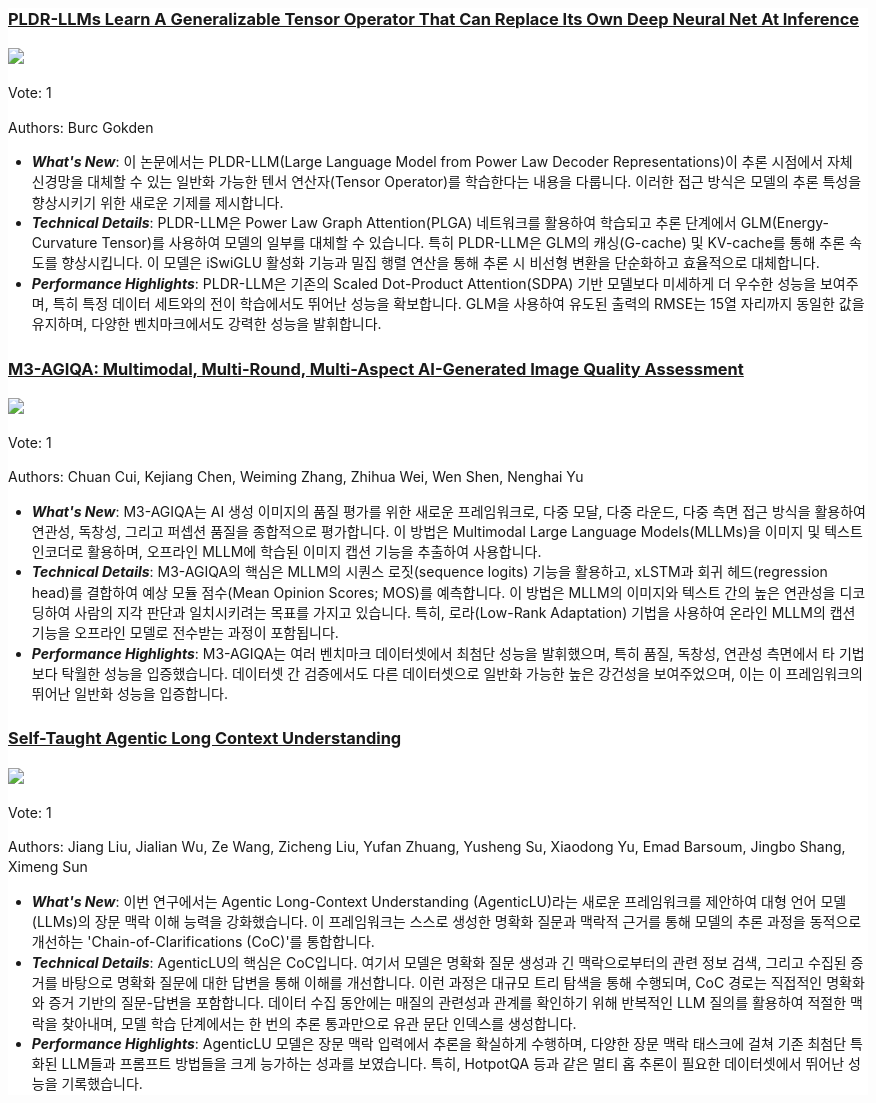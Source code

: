 ### [PLDR-LLMs Learn A Generalizable Tensor Operator That Can Replace Its Own Deep Neural Net At Inference](https://arxiv.org/abs/2502.13502)

![](https://cdn-thumbnails.huggingface.co/social-thumbnails/papers/2502.13502.png)

Vote: 1

Authors: Burc Gokden

- ***What's New***: 이 논문에서는 PLDR-LLM(Large Language Model from Power Law Decoder Representations)이 추론 시점에서 자체 신경망을 대체할 수 있는 일반화 가능한 텐서 연산자(Tensor Operator)를 학습한다는 내용을 다룹니다. 이러한 접근 방식은 모델의 추론 특성을 향상시키기 위한 새로운 기제를 제시합니다.
- ***Technical Details***: PLDR-LLM은 Power Law Graph Attention(PLGA) 네트워크를 활용하여 학습되고 추론 단계에서 GLM(Energy-Curvature Tensor)를 사용하여 모델의 일부를 대체할 수 있습니다. 특히 PLDR-LLM은 GLM의 캐싱(G-cache) 및 KV-cache를 통해 추론 속도를 향상시킵니다. 이 모델은 iSwiGLU 활성화 기능과 밀집 행렬 연산을 통해 추론 시 비선형 변환을 단순화하고 효율적으로 대체합니다.
- ***Performance Highlights***: PLDR-LLM은 기존의 Scaled Dot-Product Attention(SDPA) 기반 모델보다 미세하게 더 우수한 성능을 보여주며, 특히 특정 데이터 세트와의 전이 학습에서도 뛰어난 성능을 확보합니다. GLM을 사용하여 유도된 출력의 RMSE는 15열 자리까지 동일한 값을 유지하며, 다양한 벤치마크에서도 강력한 성능을 발휘합니다.

### [M3-AGIQA: Multimodal, Multi-Round, Multi-Aspect AI-Generated Image Quality Assessment](https://arxiv.org/abs/2502.15167)

![](https://cdn-thumbnails.huggingface.co/social-thumbnails/papers/2502.15167.png)

Vote: 1

Authors: Chuan Cui, Kejiang Chen, Weiming Zhang, Zhihua Wei, Wen Shen, Nenghai Yu

- ***What's New***: M3-AGIQA는 AI 생성 이미지의 품질 평가를 위한 새로운 프레임워크로, 다중 모달, 다중 라운드, 다중 측면 접근 방식을 활용하여 연관성, 독창성, 그리고 퍼셉션 품질을 종합적으로 평가합니다. 이 방법은 Multimodal Large Language Models(MLLMs)을 이미지 및 텍스트 인코더로 활용하며, 오프라인 MLLM에 학습된 이미지 캡션 기능을 추출하여 사용합니다.
- ***Technical Details***: M3-AGIQA의 핵심은 MLLM의 시퀀스 로짓(sequence logits) 기능을 활용하고, xLSTM과 회귀 헤드(regression head)를 결합하여 예상 모듈 점수(Mean Opinion Scores; MOS)를 예측합니다. 이 방법은 MLLM의 이미지와 텍스트 간의 높은 연관성을 디코딩하여 사람의 지각 판단과 일치시키려는 목표를 가지고 있습니다. 특히, 로라(Low-Rank Adaptation) 기법을 사용하여 온라인 MLLM의 캡션 기능을 오프라인 모델로 전수받는 과정이 포함됩니다.
- ***Performance Highlights***: M3-AGIQA는 여러 벤치마크 데이터셋에서 최첨단 성능을 발휘했으며, 특히 품질, 독창성, 연관성 측면에서 타 기법보다 탁월한 성능을 입증했습니다. 데이터셋 간 검증에서도 다른 데이터셋으로 일반화 가능한 높은 강건성을 보여주었으며, 이는 이 프레임워크의 뛰어난 일반화 성능을 입증합니다.

### [Self-Taught Agentic Long Context Understanding](https://arxiv.org/abs/2502.15920)

![](https://cdn-thumbnails.huggingface.co/social-thumbnails/papers/2502.15920.png)

Vote: 1

Authors: Jiang Liu, Jialian Wu, Ze Wang, Zicheng Liu, Yufan Zhuang, Yusheng Su, Xiaodong Yu, Emad Barsoum, Jingbo Shang, Ximeng Sun

- ***What's New***: 이번 연구에서는 Agentic Long-Context Understanding (AgenticLU)라는 새로운 프레임워크를 제안하여 대형 언어 모델(LLMs)의 장문 맥락 이해 능력을 강화했습니다. 이 프레임워크는 스스로 생성한 명확화 질문과 맥락적 근거를 통해 모델의 추론 과정을 동적으로 개선하는 'Chain-of-Clarifications (CoC)'를 통합합니다.
- ***Technical Details***: AgenticLU의 핵심은 CoC입니다. 여기서 모델은 명확화 질문 생성과 긴 맥락으로부터의 관련 정보 검색, 그리고 수집된 증거를 바탕으로 명확화 질문에 대한 답변을 통해 이해를 개선합니다. 이런 과정은 대규모 트리 탐색을 통해 수행되며, CoC 경로는 직접적인 명확화와 증거 기반의 질문-답변을 포함합니다. 데이터 수집 동안에는 매질의 관련성과 관계를 확인하기 위해 반복적인 LLM 질의를 활용하여 적절한 맥락을 찾아내며, 모델 학습 단계에서는 한 번의 추론 통과만으로 유관 문단 인덱스를 생성합니다.
- ***Performance Highlights***: AgenticLU 모델은 장문 맥락 입력에서 추론을 확실하게 수행하며, 다양한 장문 맥락 태스크에 걸쳐 기존 최첨단 특화된 LLM들과 프롬프트 방법들을 크게 능가하는 성과를 보였습니다. 특히, HotpotQA 등과 같은 멀티 홉 추론이 필요한 데이터셋에서 뛰어난 성능을 기록했습니다.
